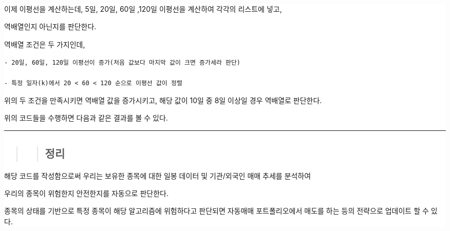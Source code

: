 

이제 이평선을 계산하는데, 5일, 20일, 60일 ,120일 이평선을 계산하여 각각의 리스트에 넣고,



역배열인지 아닌지를 판단한다.



역배열 조건은 두 가지인데, 



    - 20일, 60일, 120일 이평선이 증가(처음 값보다 마지막 값이 크면 증가세라 판단)

    - 특정 일자(k)에서 20 < 60 < 120 순으로 이평선 값이 정렬



위의 두 조건을 만족시키면 역배열 값을 증가시키고, 해당 값이 10일 중 8일 이상일 경우 역배열로 판단한다.



위의 코드들을 수행하면 다음과 같은 결과를 볼 수 있다.







***


>> ## 정리


해당 코드를 작성함으로써 우리는 보유한 종목에 대한 일봉 데이터 및 기관/외국인 매매 추세를 분석하여



우리의 종목이 위험한지 안전한지를 자동으로 판단한다.



종목의 상태를 기반으로 특정 종목이 해당 알고리즘에 위험하다고 판단되면 자동매매 포트폴리오에서 매도를 하는 등의 전략으로 업데이트 할 수 있다.

